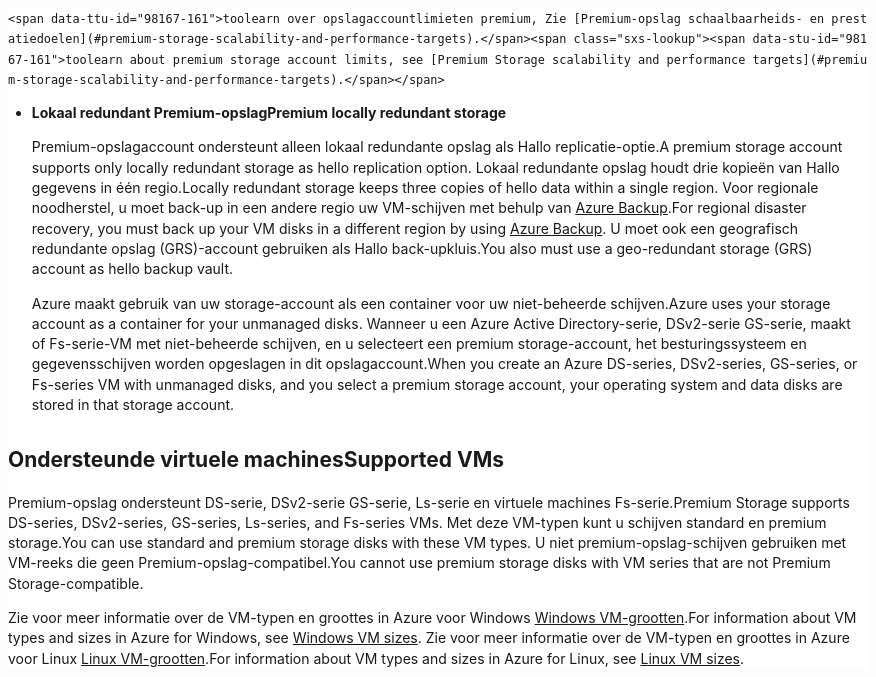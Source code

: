     <span data-ttu-id="98167-161">toolearn over opslagaccountlimieten premium, Zie [Premium-opslag schaalbaarheids- en prestatiedoelen](#premium-storage-scalability-and-performance-targets).</span><span class="sxs-lookup"><span data-stu-id="98167-161">toolearn about premium storage account limits, see [Premium Storage scalability and performance targets](#premium-storage-scalability-and-performance-targets).</span></span>

* <span data-ttu-id="98167-162">**Lokaal redundant Premium-opslag**</span><span class="sxs-lookup"><span data-stu-id="98167-162">**Premium locally redundant storage**</span></span>

    <span data-ttu-id="98167-163">Premium-opslagaccount ondersteunt alleen lokaal redundante opslag als Hallo replicatie-optie.</span><span class="sxs-lookup"><span data-stu-id="98167-163">A premium storage account supports only locally redundant storage as hello replication option.</span></span> <span data-ttu-id="98167-164">Lokaal redundante opslag houdt drie kopieën van Hallo gegevens in één regio.</span><span class="sxs-lookup"><span data-stu-id="98167-164">Locally redundant storage keeps three copies of hello data within a single region.</span></span> <span data-ttu-id="98167-165">Voor regionale noodherstel, u moet back-up in een andere regio uw VM-schijven met behulp van [Azure Backup](../../backup/backup-introduction-to-azure-backup.md).</span><span class="sxs-lookup"><span data-stu-id="98167-165">For regional disaster recovery, you must back up your VM disks in a different region by using [Azure Backup](../../backup/backup-introduction-to-azure-backup.md).</span></span> <span data-ttu-id="98167-166">U moet ook een geografisch redundante opslag (GRS)-account gebruiken als Hallo back-upkluis.</span><span class="sxs-lookup"><span data-stu-id="98167-166">You also must use a geo-redundant storage (GRS) account as hello backup vault.</span></span> 

    <span data-ttu-id="98167-167">Azure maakt gebruik van uw storage-account als een container voor uw niet-beheerde schijven.</span><span class="sxs-lookup"><span data-stu-id="98167-167">Azure uses your storage account as a container for your unmanaged disks.</span></span> <span data-ttu-id="98167-168">Wanneer u een Azure Active Directory-serie, DSv2-serie GS-serie, maakt of Fs-serie-VM met niet-beheerde schijven, en u selecteert een premium storage-account, het besturingssysteem en gegevensschijven worden opgeslagen in dit opslagaccount.</span><span class="sxs-lookup"><span data-stu-id="98167-168">When you create an Azure DS-series, DSv2-series, GS-series, or Fs-series VM with unmanaged disks, and you select a premium storage account, your operating system and data disks are stored in that storage account.</span></span>

## <a name="supported-vms"></a><span data-ttu-id="98167-169">Ondersteunde virtuele machines</span><span class="sxs-lookup"><span data-stu-id="98167-169">Supported VMs</span></span>
<span data-ttu-id="98167-170">Premium-opslag ondersteunt DS-serie, DSv2-serie GS-serie, Ls-serie en virtuele machines Fs-serie.</span><span class="sxs-lookup"><span data-stu-id="98167-170">Premium Storage supports DS-series, DSv2-series, GS-series, Ls-series, and Fs-series VMs.</span></span> <span data-ttu-id="98167-171">Met deze VM-typen kunt u schijven standard en premium storage.</span><span class="sxs-lookup"><span data-stu-id="98167-171">You can use standard and premium storage disks with these VM types.</span></span> <span data-ttu-id="98167-172">U niet premium-opslag-schijven gebruiken met VM-reeks die geen Premium-opslag-compatibel.</span><span class="sxs-lookup"><span data-stu-id="98167-172">You cannot use premium storage disks with VM series that are not Premium Storage-compatible.</span></span>

<span data-ttu-id="98167-173">Zie voor meer informatie over de VM-typen en groottes in Azure voor Windows [Windows VM-grootten](../../virtual-machines/virtual-machines-windows-sizes-storage.md?toc=%2fazure%2fvirtual-machines%2fwindows%2ftoc.json).</span><span class="sxs-lookup"><span data-stu-id="98167-173">For information about VM types and sizes in Azure for Windows, see [Windows VM sizes](../../virtual-machines/virtual-machines-windows-sizes-storage.md?toc=%2fazure%2fvirtual-machines%2fwindows%2ftoc.json).</span></span> <span data-ttu-id="98167-174">Zie voor meer informatie over de VM-typen en groottes in Azure voor Linux [Linux VM-grootten](../../virtual-machines/windows/sizes.md?toc=%2fazure%2fvirtual-machines%2flinux%2ftoc.json).</span><span class="sxs-lookup"><span data-stu-id="98167-174">For information about VM types and sizes in Azure for Linux, see [Linux VM sizes](../../virtual-machines/windows/sizes.md?toc=%2fazure%2fvirtual-machines%2flinux%2ftoc.json).</span></span>
